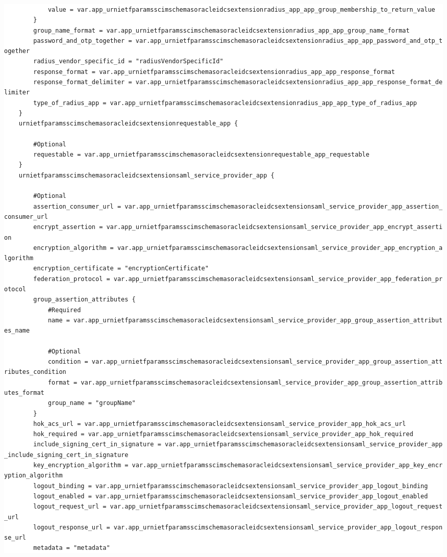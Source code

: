 ```hcl
			value = var.app_urnietfparamsscimschemasoracleidcsextensionradius_app_app_group_membership_to_return_value
		}
		group_name_format = var.app_urnietfparamsscimschemasoracleidcsextensionradius_app_app_group_name_format
		password_and_otp_together = var.app_urnietfparamsscimschemasoracleidcsextensionradius_app_app_password_and_otp_together
		radius_vendor_specific_id = "radiusVendorSpecificId"
		response_format = var.app_urnietfparamsscimschemasoracleidcsextensionradius_app_app_response_format
		response_format_delimiter = var.app_urnietfparamsscimschemasoracleidcsextensionradius_app_app_response_format_delimiter
		type_of_radius_app = var.app_urnietfparamsscimschemasoracleidcsextensionradius_app_app_type_of_radius_app
	}
	urnietfparamsscimschemasoracleidcsextensionrequestable_app {

		#Optional
		requestable = var.app_urnietfparamsscimschemasoracleidcsextensionrequestable_app_requestable
	}
	urnietfparamsscimschemasoracleidcsextensionsaml_service_provider_app {

		#Optional
		assertion_consumer_url = var.app_urnietfparamsscimschemasoracleidcsextensionsaml_service_provider_app_assertion_consumer_url
		encrypt_assertion = var.app_urnietfparamsscimschemasoracleidcsextensionsaml_service_provider_app_encrypt_assertion
		encryption_algorithm = var.app_urnietfparamsscimschemasoracleidcsextensionsaml_service_provider_app_encryption_algorithm
		encryption_certificate = "encryptionCertificate"
		federation_protocol = var.app_urnietfparamsscimschemasoracleidcsextensionsaml_service_provider_app_federation_protocol
		group_assertion_attributes {
			#Required
			name = var.app_urnietfparamsscimschemasoracleidcsextensionsaml_service_provider_app_group_assertion_attributes_name

			#Optional
			condition = var.app_urnietfparamsscimschemasoracleidcsextensionsaml_service_provider_app_group_assertion_attributes_condition
			format = var.app_urnietfparamsscimschemasoracleidcsextensionsaml_service_provider_app_group_assertion_attributes_format
			group_name = "groupName"
		}
		hok_acs_url = var.app_urnietfparamsscimschemasoracleidcsextensionsaml_service_provider_app_hok_acs_url
		hok_required = var.app_urnietfparamsscimschemasoracleidcsextensionsaml_service_provider_app_hok_required
		include_signing_cert_in_signature = var.app_urnietfparamsscimschemasoracleidcsextensionsaml_service_provider_app_include_signing_cert_in_signature
		key_encryption_algorithm = var.app_urnietfparamsscimschemasoracleidcsextensionsaml_service_provider_app_key_encryption_algorithm
		logout_binding = var.app_urnietfparamsscimschemasoracleidcsextensionsaml_service_provider_app_logout_binding
		logout_enabled = var.app_urnietfparamsscimschemasoracleidcsextensionsaml_service_provider_app_logout_enabled
		logout_request_url = var.app_urnietfparamsscimschemasoracleidcsextensionsaml_service_provider_app_logout_request_url
		logout_response_url = var.app_urnietfparamsscimschemasoracleidcsextensionsaml_service_provider_app_logout_response_url
		metadata = "metadata"
```